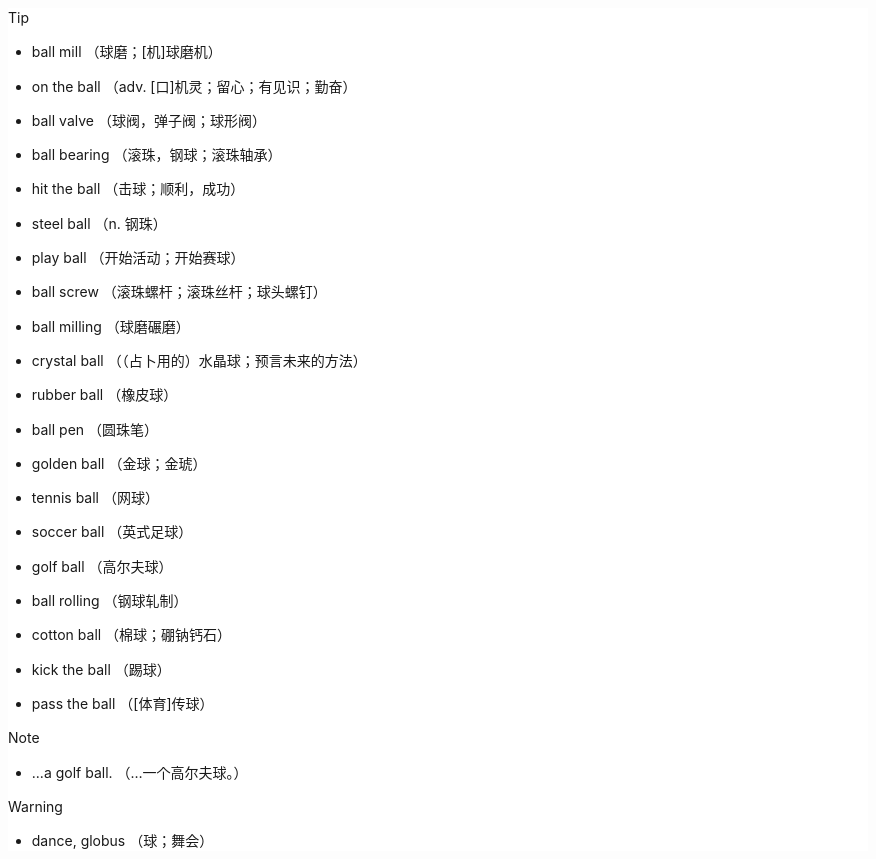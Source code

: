 > [!TIP]
>
> - ball mill （球磨；[机]球磨机）
>
> - on the ball （adv. [口]机灵；留心；有见识；勤奋）
>
> - ball valve （球阀，弹子阀；球形阀）
>
> - ball bearing （滚珠，钢球；滚珠轴承）
>
> - hit the ball （击球；顺利，成功）
>
> - steel ball （n. 钢珠）
>
> - play ball （开始活动；开始赛球）
>
> - ball screw （滚珠螺杆；滚珠丝杆；球头螺钉）
>
> - ball milling （球磨碾磨）
>
> - crystal ball （（占卜用的）水晶球；预言未来的方法）
>
> - rubber ball （橡皮球）
>
> - ball pen （圆珠笔）
>
> - golden ball （金球；金琥）
>
> - tennis ball （网球）
>
> - soccer ball （英式足球）
>
> - golf ball （高尔夫球）
>
> - ball rolling （钢球轧制）
>
> - cotton ball （棉球；硼钠钙石）
>
> - kick the ball （踢球）
>
> - pass the ball （[体育]传球）
>

> [!NOTE]
>
> - ...a golf ball. （…一个高尔夫球。）
>

> [!WARNING]
>
> - dance, globus （球；舞会）
>

